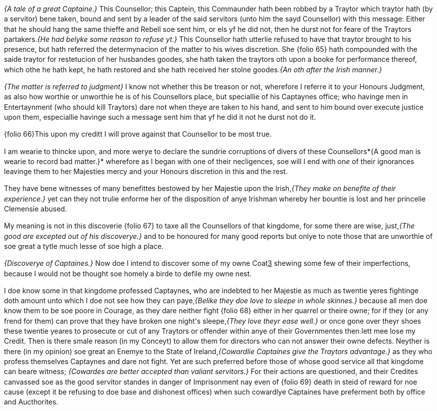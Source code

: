 *{A tale of a great Captaine.}* This Counsellor; this Captein, this Commaunder hath been robbed by a Traytor which traytor hath (by a servitor) bene taken, bound and sent by a leader of the said servitors (unto him the sayd Counsellor) with this message: Either that he should hang the same thieffe and Rebell soe sent him, or els yf he did not, then he durst not for feare of the Traytors partakers.*{He had belyke some reason to refuse yt.}* This Counsellor hath utterlie refused to have that traytor brought to his presence, but hath referred the determynacion of the matter to his wives discretion. She 
{folio 65}
hath compounded with the saide traytor for restetucion of her husbandes goodes, she hath taken the traytors oth upon a booke for performance thereof, which othe he hath kept, he hath restored and she hath received her stolne goodes.*{An oth after the Irish manner.}* 


*{The matter is referred to judgment}* I know not whether this be treason or not, wherefore I referre it to your Honours Judgment, as also how worthie or unworthie he is of his Counsellors place, but speciallie of his Captaynes office; who havinge men in Entertaynment (who should kill Traytors) dare not when theye are taken to his hand, and sent to him bound over execute justice upon them, especiallie havinge such a message sent him that yf he did it not he durst not do it.


{folio 66}This upon my creditt I will prove against that Counsellor to be most true.


I am wearie to thincke upon, and more werye to declare the sundrie corruptions of divers of these Counsellors*{A good man is wearie to record bad matter.}* wherefore as I began with one of their necligences, soe will I end with on*e* of their ignorances leavinge them to her Majesties mercy and your Honours discretion in this and the rest.


They have bene witnesses of many benefittes bestowed by her Majestie upon the Irish,*{They make on benefite of their experience.}* yet can they not trulie enforme her of the disposition of anye Irishman whereby her bountie is lost and her princelie Clemensie abused.


My meaning is not in this discoverie 
{folio 67}
to taxe all the Counsellors of that kingdome, for some there are wise, just,*{The good are excepted out of his discoverye.}* and to be honoured for many good reports but onlye to note those that are unworthie of soe great a tytle much lesse of soe high a place.


*{Discoverye of Captaines.}* Now doe I intend to discover some of my owne Coat[3](javascript:footNote('E590001-005/note003.html')) shewing some few of their imperfections, because I would not be thought soe homely a birde to defile my owne nest.


I doe know some in that kingdome professed Captaynes, who are indebted to her Majestie as much as twentie yeres fightinge doth amount unto which I doe not see how they can paye,*{Belike they doe love to sleepe in whole skinnes.}* because all men doe know them to be soe poore in Courage, as they dare neither fight 
{folio 68}
either in her quarrel or theire owne; for if they (or any frend for them) can prove that they have broken one night's sleepe,*{They love theyr ease well.}* or once gone over theyr shoes these twentie yeares to prosecute or cut of any Traytors or offender within anye of their Governmentes then lett mee lose my Credit. Then is there smale reason (in my Conceyt) to allow them for directors who can not answer their owne defects. Neyther is there (in my opinion) soe great an Enemye to the State of Ireland,*{Cowardlie Captaines give the Traytors advantage.}* as they who profess themselves Captaynes and dare not fight. Yet are such preferred before those of whose good service all that kingdome can beare witness; *{Cowardes are better accepted than valiant servitors.}* For their actions are questioned, and their Credites canvassed soe as the good servitor standes in danger of Imprisonment nay even of 
{folio 69}
death in steid of reward for noe cause (except it be refusing to doe base and dishonest offices) when such cowardlye Captaines have preferment both by office and Aucthorites.
